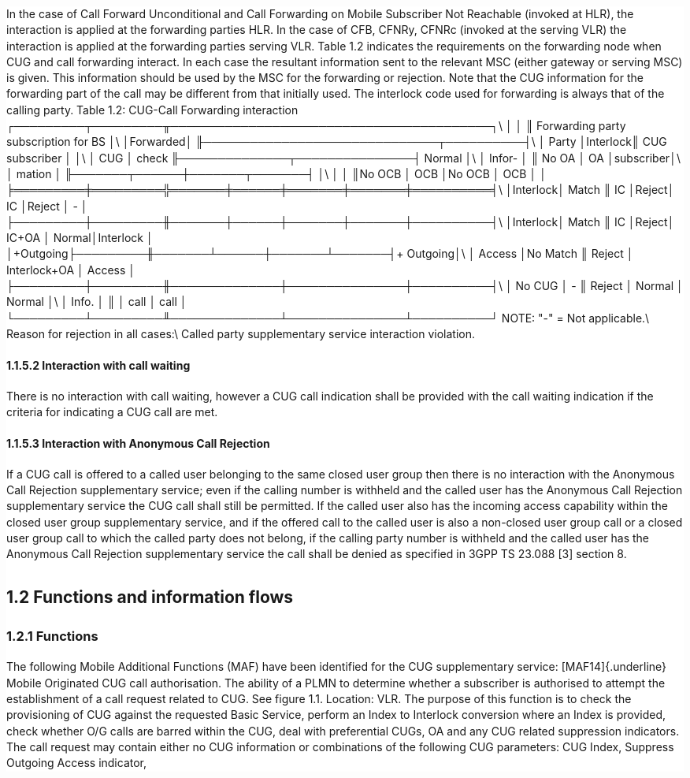 In the case of Call Forward Unconditional and Call Forwarding on Mobile
Subscriber Not Reachable (invoked at HLR), the interaction is applied at the
forwarding parties HLR.
In the case of CFB, CFNRy, CFNRc (invoked at the serving VLR) the interaction
is applied at the forwarding parties serving VLR.
Table 1.2 indicates the requirements on the forwarding node when CUG and call
forwarding interact. In each case the resultant information sent to the
relevant MSC (either gateway or serving MSC) is given. This information should
be used by the MSC for the forwarding or rejection. Note that the CUG
information for the forwarding part of the call may be different from that
initially used. The interlock code used for forwarding is always that of the
calling party.
Table 1.2: CUG-Call Forwarding interaction
┌─────────┬─────────╥─────────────────────────────────────────┐\ │ │ ║
Forwarding party subscription for BS │\ │Forwarded│
╟──────────────────────────────┬──────────┤\ │ Party │Interlock║ CUG
subscriber │ │\ │ CUG │ check ╟──────────────┬───────────────┤ Normal │\ │
Infor- │ ║ No OA │ OA │subscriber│\ │ mation │
╟───────┬──────┼───────┬───────┤ │\ │ │ ║No OCB │ OCB │No OCB │ OCB │ │\
╞═════════╪═════════╬═══════╪══════╪═══════╪═══════╪══════════╡\ │Interlock│
Match ║ IC │Reject│ IC │Reject │ - │\
├─────────┼─────────╫───────┼──────┼───────┼───────┼──────────┤\ │Interlock│
Match ║ IC │Reject│ IC+OA │ Normal│Interlock │\
│+Outgoing├─────────╫───────┴──────┼───────┴───────┤+ Outgoing│\ │ Access │No
Match ║ Reject │ Interlock+OA │ Access │\
├─────────┼─────────╫──────────────┼───────────────┼──────────┤\ │ No CUG │ -
║ Reject │ Normal │ Normal │\ │ Info. │ ║ │ call │ call │\
└─────────┴─────────╨──────────────┴───────────────┴──────────┘
NOTE: \"-\" = Not applicable.\ Reason for rejection in all cases:\ Called
party supplementary service interaction violation.
#### 1.1.5.2 Interaction with call waiting
There is no interaction with call waiting, however a CUG call indication shall
be provided with the call waiting indication if the criteria for indicating a
CUG call are met.
#### 1.1.5.3 Interaction with Anonymous Call Rejection
If a CUG call is offered to a called user belonging to the same closed user
group then there is no interaction with the Anonymous Call Rejection
supplementary service; even if the calling number is withheld and the called
user has the Anonymous Call Rejection supplementary service the CUG call shall
still be permitted.
If the called user also has the incoming access capability within the closed
user group supplementary service, and if the offered call to the called user
is also a non-closed user group call or a closed user group call to which the
called party does not belong, if the calling party number is withheld and the
called user has the Anonymous Call Rejection supplementary service the call
shall be denied as specified in 3GPP TS 23.088 [3] section 8.
## 1.2 Functions and information flows
### 1.2.1 Functions
The following Mobile Additional Functions (MAF) have been identified for the
CUG supplementary service:
[MAF14]{.underline}
Mobile Originated CUG call authorisation.
The ability of a PLMN to determine whether a subscriber is authorised to
attempt the establishment of a call request related to CUG. See figure 1.1.
Location: VLR.
The purpose of this function is to check the provisioning of CUG against the
requested Basic Service, perform an Index to Interlock conversion where an
Index is provided, check whether O/G calls are barred within the CUG, deal
with preferential CUGs, OA and any CUG related suppression indicators.
The call request may contain either no CUG information or combinations of the
following CUG parameters: CUG Index, Suppress Outgoing Access indicator,